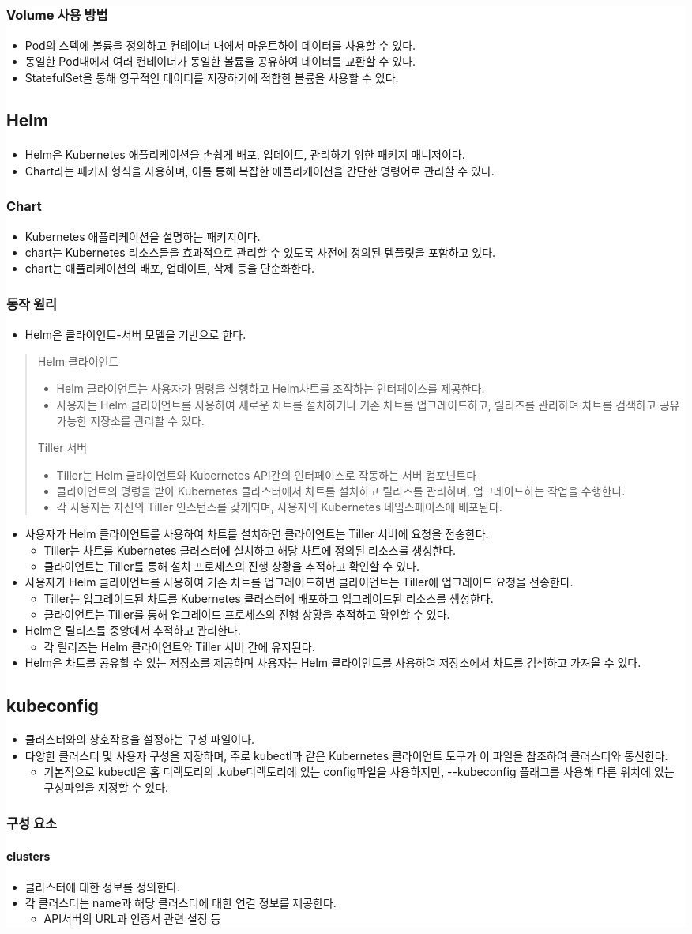 ### Volume 사용 방법
* Pod의 스펙에 볼륨을 정의하고 컨테이너 내에서 마운트하여 데이터를 사용할 수 있다.
* 동일한 Pod내에서 여러 컨테이너가 동일한 볼륨을 공유하여 데이터를 교환할 수 있다.
* StatefulSet을 통해 영구적인 데이터를 저장하기에 적합한 볼륨을 사용할 수 있다.

## Helm
* Helm은 Kubernetes 애플리케이션을 손쉽게 배포, 업데이트, 관리하기 위한 패키지 매니저이다.
* Chart라는 패키지 형식을 사용하며, 이를 통해 복잡한 애플리케이션을 간단한 명령어로 관리할 수 있다.

### Chart
* Kubernetes 애플리케이션을 설명하는 패키지이다.
* chart는 Kubernetes 리소스들을 효과적으로 관리할 수 있도록 사전에 정의된 템플릿을 포함하고 있다.
* chart는 애플리케이션의 배포, 업데이트, 삭제 등을 단순화한다.

### 동작 원리
* Helm은 클라이언트-서버 모델을 기반으로 한다.
> Helm 클라이언트
> 
> * Helm 클라이언트는 사용자가 명령을 실행하고 Helm차트를 조작하는 인터페이스를 제공한다.
> * 사용자는 Helm 클라이언트를 사용하여 새로운 차트를 설치하거나 기존 차트를 업그레이드하고, 릴리즈를 관리하며 차트를 검색하고 공유 가능한 저장소를 관리할 수 있다.
> 
> Tiller 서버
> 
> * Tiller는 Helm 클라이언트와 Kubernetes API간의 인터페이스로 작동하는 서버 컴포넌트다
> * 클라이언트의 명렁을 받아 Kubernetes 클라스터에서 차트를 설치하고 릴리즈를 관리하며, 업그레이드하는 작업을 수행한다.
> * 각 사용자는 자신의 Tiller 인스턴스를 갖게되며, 사용자의 Kubernetes 네임스페이스에 배포된다.

* 사용자가 Helm 클라이언트를 사용하여 차트를 설치하면 클라이언트는 Tiller 서버에 요청을 전송한다.
  * Tiller는 차트를 Kubernetes 클러스터에 설치하고 해당 차트에 정의된 리소스를 생성한다.
  * 클라이언트는 Tiller를 통해 설치 프로세스의 진행 상황을 추적하고 확인할 수 있다.
* 사용자가 Helm 클라이언트를 사용하여 기존 차트를 업그레이드하면 클라이언트는 Tiller에 업그레이드 요청을 전송한다.
  * Tiller는 업그레이드된 차트를 Kubernetes 클러스터에 배포하고 업그레이드된 리소스를 생성한다.
  * 클라이언트는 Tiller를 통해 업그레이드 프로세스의 진행 상황을 추적하고 확인할 수 있다.
* Helm은 릴리즈를 중앙에서 추적하고 관리한다.
  * 각 릴리즈는 Helm 클라이언트와 Tiller 서버 간에 유지된다.
* Helm은 차트를 공유할 수 있는 저장소를 제공하며 사용자는 Helm 클라이언트를 사용하여 저장소에서 차트를 검색하고 가져올 수 있다.

## kubeconfig
* 클러스터와의 상호작용을 설정하는 구성 파일이다.
* 다양한 클러스터 및 사용자 구성을 저장하며, 주로 kubectl과 같은 Kubernetes 클라이언트 도구가 이 파일을 참조하여 클러스터와 통신한다.
  * 기본적으로 kubectl은 홈 디렉토리의 .kube디렉토리에 있는 config파일을 사용하지만, --kubeconfig 플래그를 사용해 다른 위치에 있는 구성파일을 지정할 수 있다.

### 구성 요소
#### clusters
* 클라스터에 대한 정보를 정의한다.
* 각 클러스터는 name과 해당 클러스터에 대한 연결 정보를 제공한다.
  * API서버의 URL과 인증서 관련 설정 등

